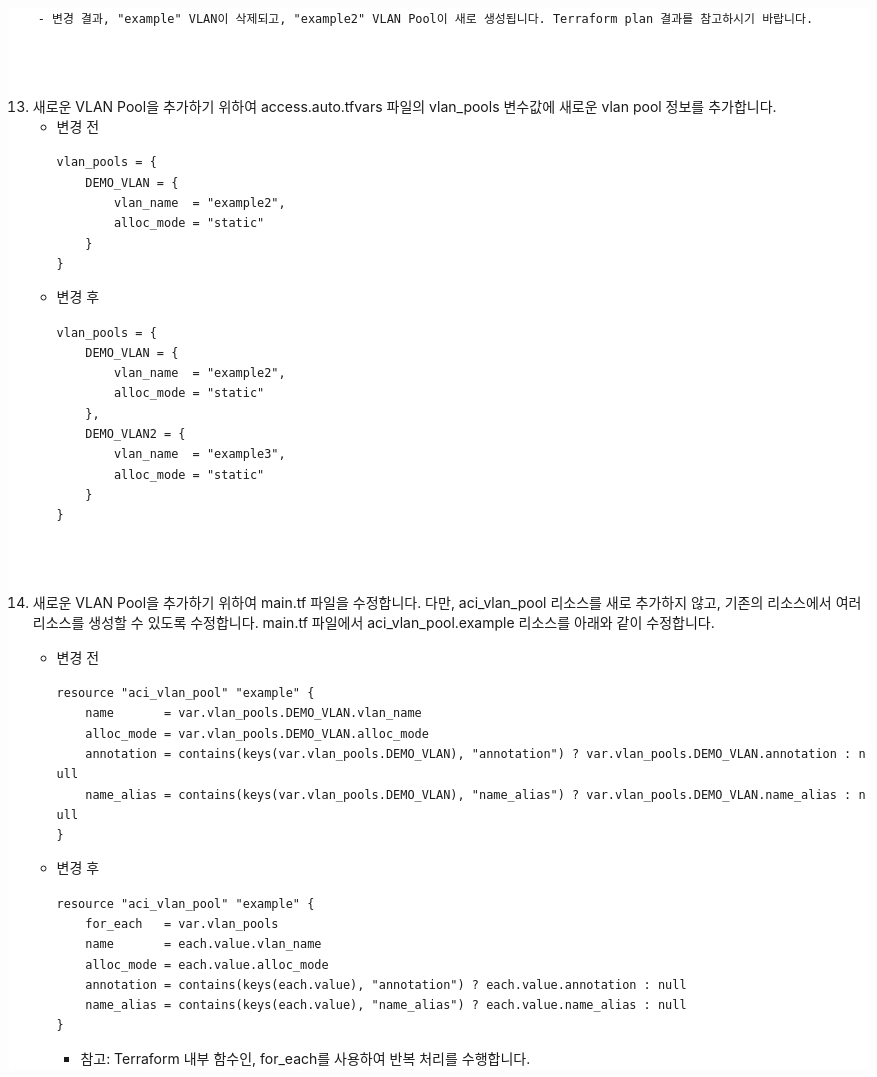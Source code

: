         - 변경 결과, "example" VLAN이 삭제되고, "example2" VLAN Pool이 새로 생성됩니다. Terraform plan 결과를 참고하시기 바랍니다.

<br><br>

13. 새로운 VLAN Pool을 추가하기 위하여 access.auto.tfvars 파일의 vlan_pools 변수값에 새로운 vlan pool 정보를 추가합니다.
    - 변경 전
        ```
        vlan_pools = {
            DEMO_VLAN = {
                vlan_name  = "example2",
                alloc_mode = "static"
            }
        }
        ```
    - 변경 후
        ```
        vlan_pools = {
            DEMO_VLAN = {
                vlan_name  = "example2",
                alloc_mode = "static"
            },
            DEMO_VLAN2 = {
                vlan_name  = "example3",
                alloc_mode = "static"
            }
        }
        ```

<br><br>

14. 새로운 VLAN Pool을 추가하기 위하여 main.tf 파일을 수정합니다. 다만, aci_vlan_pool 리소스를 새로 추가하지 않고, 기존의 리소스에서 여러 리소스를 생성할 수 있도록 수정합니다. main.tf 파일에서 aci_vlan_pool.example 리소스를 아래와 같이 수정합니다.

    - 변경 전
        ```
        resource "aci_vlan_pool" "example" {
            name       = var.vlan_pools.DEMO_VLAN.vlan_name
            alloc_mode = var.vlan_pools.DEMO_VLAN.alloc_mode
            annotation = contains(keys(var.vlan_pools.DEMO_VLAN), "annotation") ? var.vlan_pools.DEMO_VLAN.annotation : null
            name_alias = contains(keys(var.vlan_pools.DEMO_VLAN), "name_alias") ? var.vlan_pools.DEMO_VLAN.name_alias : null
        }
        ```
    - 변경 후
        ```
        resource "aci_vlan_pool" "example" {
            for_each   = var.vlan_pools
            name       = each.value.vlan_name
            alloc_mode = each.value.alloc_mode
            annotation = contains(keys(each.value), "annotation") ? each.value.annotation : null
            name_alias = contains(keys(each.value), "name_alias") ? each.value.name_alias : null
        }
        ```
        - 참고: Terraform 내부 함수인, for_each를 사용하여 반복 처리를 수행합니다.
